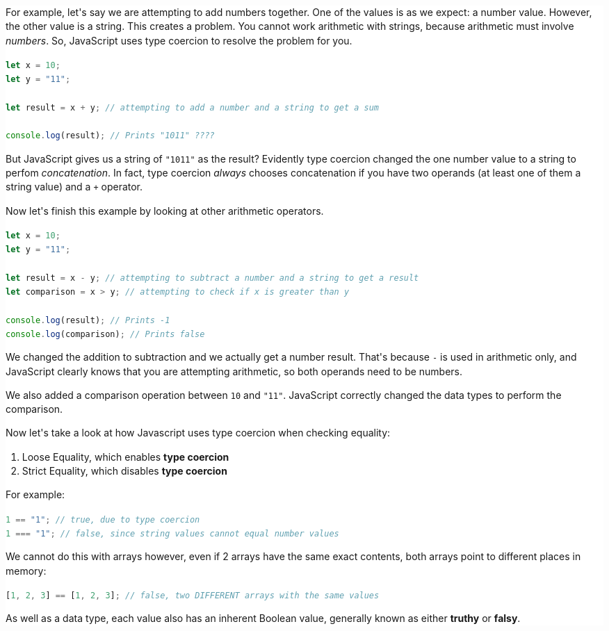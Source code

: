 For example, let's say we are attempting to add numbers together. One of the values is as we expect: a number value. However, the other value is a string. This creates a problem. You cannot work arithmetic with strings, because arithmetic must involve _numbers_. So, JavaScript uses type coercion to resolve the problem for you.

```js
let x = 10;
let y = "11";

let result = x + y; // attempting to add a number and a string to get a sum

console.log(result); // Prints "1011" ????
```

But JavaScript gives us a string of `"1011"` as the result? Evidently type coercion changed the one number value to a string to perfom _concatenation_. In fact, type coercion _always_ chooses concatenation if you have two operands (at least one of them a string value) and a `+` operator.

Now let's finish this example by looking at other arithmetic operators.

```js
let x = 10;
let y = "11";

let result = x - y; // attempting to subtract a number and a string to get a result
let comparison = x > y; // attempting to check if x is greater than y

console.log(result); // Prints -1
console.log(comparison); // Prints false
```

We changed the addition to subtraction and we actually get a number result. That's because `-` is used in arithmetic only, and JavaScript clearly knows that you are attempting arithmetic, so both operands need to be numbers.

We also added a comparison operation between `10` and `"11"`. JavaScript correctly changed the data types to perform the comparison.

Now let's take a look at how Javascript uses type coercion when checking equality:

1. Loose Equality, which enables **type coercion**
2. Strict Equality, which disables **type coercion**

For example:

```js
1 == "1"; // true, due to type coercion
1 === "1"; // false, since string values cannot equal number values
```

We cannot do this with arrays however, even if 2 arrays have the same exact contents, both arrays point to different places in memory:

```js
[1, 2, 3] == [1, 2, 3]; // false, two DIFFERENT arrays with the same values
```

As well as a data type, each value also has an inherent Boolean value, generally known as either **truthy** or **falsy**.
